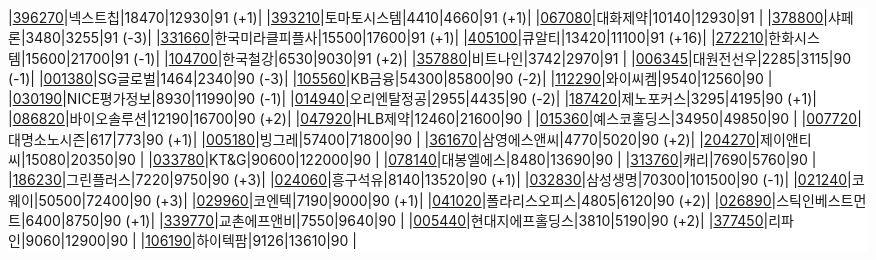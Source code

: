 |[396270](https://finance.daum.net/quotes/A396270)|넥스트칩|18470|12930|91 (+1)|
|[393210](https://finance.daum.net/quotes/A393210)|토마토시스템|4410|4660|91 (+1)|
|[067080](https://finance.daum.net/quotes/A067080)|대화제약|10140|12930|91 |
|[378800](https://finance.daum.net/quotes/A378800)|샤페론|3480|3255|91 (-3)|
|[331660](https://finance.daum.net/quotes/A331660)|한국미라클피플사|15500|17600|91 (+1)|
|[405100](https://finance.daum.net/quotes/A405100)|큐알티|13420|11100|91 (+16)|
|[272210](https://finance.daum.net/quotes/A272210)|한화시스템|15600|21700|91 (-1)|
|[104700](https://finance.daum.net/quotes/A104700)|한국철강|6530|9030|91 (+2)|
|[357880](https://finance.daum.net/quotes/A357880)|비트나인|3742|2970|91 |
|[006345](https://finance.daum.net/quotes/A006345)|대원전선우|2285|3115|90 (-1)|
|[001380](https://finance.daum.net/quotes/A001380)|SG글로벌|1464|2340|90 (-3)|
|[105560](https://finance.daum.net/quotes/A105560)|KB금융|54300|85800|90 (-2)|
|[112290](https://finance.daum.net/quotes/A112290)|와이씨켐|9540|12560|90 |
|[030190](https://finance.daum.net/quotes/A030190)|NICE평가정보|8930|11990|90 (-1)|
|[014940](https://finance.daum.net/quotes/A014940)|오리엔탈정공|2955|4435|90 (-2)|
|[187420](https://finance.daum.net/quotes/A187420)|제노포커스|3295|4195|90 (+1)|
|[086820](https://finance.daum.net/quotes/A086820)|바이오솔루션|12190|16700|90 (+2)|
|[047920](https://finance.daum.net/quotes/A047920)|HLB제약|12460|21600|90 |
|[015360](https://finance.daum.net/quotes/A015360)|예스코홀딩스|34950|49850|90 |
|[007720](https://finance.daum.net/quotes/A007720)|대명소노시즌|617|773|90 (+1)|
|[005180](https://finance.daum.net/quotes/A005180)|빙그레|57400|71800|90 |
|[361670](https://finance.daum.net/quotes/A361670)|삼영에스앤씨|4770|5020|90 (+2)|
|[204270](https://finance.daum.net/quotes/A204270)|제이앤티씨|15080|20350|90 |
|[033780](https://finance.daum.net/quotes/A033780)|KT&G|90600|122000|90 |
|[078140](https://finance.daum.net/quotes/A078140)|대봉엘에스|8480|13690|90 |
|[313760](https://finance.daum.net/quotes/A313760)|캐리|7690|5760|90 |
|[186230](https://finance.daum.net/quotes/A186230)|그린플러스|7220|9750|90 (+3)|
|[024060](https://finance.daum.net/quotes/A024060)|흥구석유|8140|13520|90 (+1)|
|[032830](https://finance.daum.net/quotes/A032830)|삼성생명|70300|101500|90 (-1)|
|[021240](https://finance.daum.net/quotes/A021240)|코웨이|50500|72400|90 (+3)|
|[029960](https://finance.daum.net/quotes/A029960)|코엔텍|7190|9000|90 (+1)|
|[041020](https://finance.daum.net/quotes/A041020)|폴라리스오피스|4805|6120|90 (+2)|
|[026890](https://finance.daum.net/quotes/A026890)|스틱인베스트먼트|6400|8750|90 (+1)|
|[339770](https://finance.daum.net/quotes/A339770)|교촌에프앤비|7550|9640|90 |
|[005440](https://finance.daum.net/quotes/A005440)|현대지에프홀딩스|3810|5190|90 (+2)|
|[377450](https://finance.daum.net/quotes/A377450)|리파인|9060|12900|90 |
|[106190](https://finance.daum.net/quotes/A106190)|하이텍팜|9126|13610|90 |